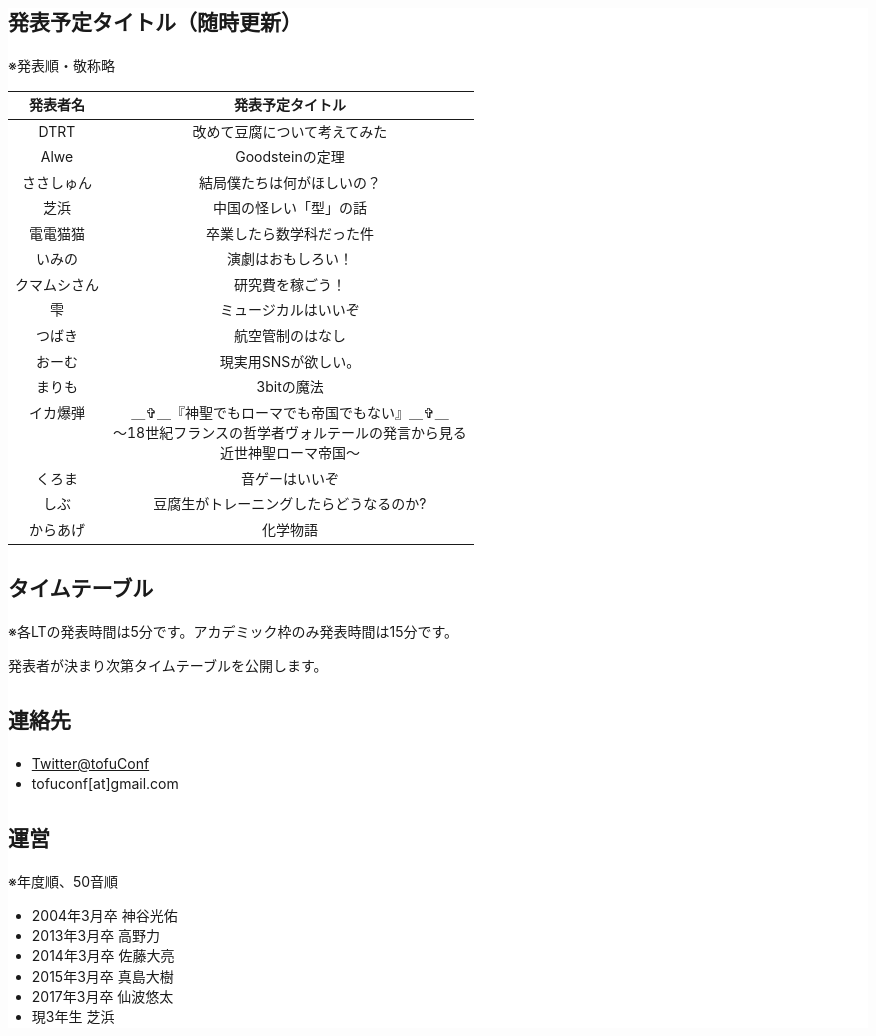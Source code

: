## 発表予定タイトル（随時更新）

※発表順・敬称略

| 発表者名 | 発表予定タイトル |
|:--------:|:----------------------:|
|DTRT|改めて豆腐について考えてみた|
|Alwe|Goodsteinの定理|
|ささしゅん|結局僕たちは何がほしいの？|
|芝浜|中国の怪レい「型」の話|
|電電猫猫|卒業したら数学科だった件|
|いみの|演劇はおもしろい！|
|クマムシさん|研究費を稼ごう！|
|雫|ミュージカルはいいぞ|
|つばき|航空管制のはなし|
|おーむ|現実用SNSが欲しい。|
|まりも|3bitの魔法|
|イカ爆弾|＿✞＿『神聖でもローマでも帝国でもない』＿✞＿<br>～18世紀フランスの哲学者ヴォルテールの発言から見る<br>近世神聖ローマ帝国～|
|くろま|音ゲーはいいぞ|
|しぶ|豆腐生がトレーニングしたらどうなるのか?|
|からあげ|化学物語|


## タイムテーブル

※各LTの発表時間は5分です。アカデミック枠のみ発表時間は15分です。

発表者が決まり次第タイムテーブルを公開します。

## 連絡先

* [Twitter@tofuConf](https://twitter.com/tofuConf)
* tofuconf[at]gmail.com

## 運営

※年度順、50音順

* 2004年3月卒 神谷光佑
* 2013年3月卒 高野力
* 2014年3月卒 佐藤大亮
* 2015年3月卒 真島大樹
* 2017年3月卒 仙波悠太
* 現3年生 芝浜
